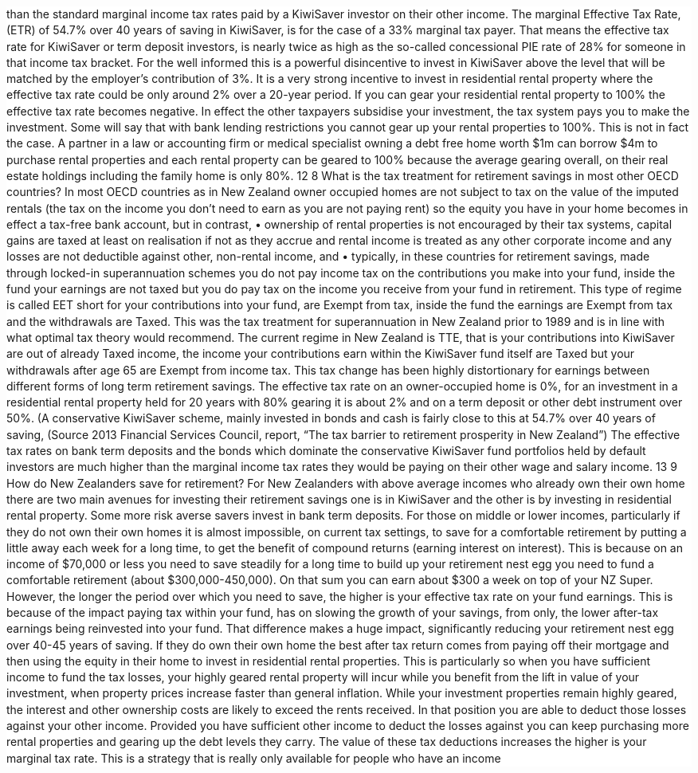 than the standard marginal income tax rates paid by a KiwiSaver investor on their other income. The marginal Effective Tax Rate, (ETR) of 54.7% over 40 years of saving in KiwiSaver, is for the case of a 33% marginal tax payer. That means the effective tax rate for KiwiSaver or term deposit investors, is nearly twice as high as the so-called concessional PIE rate of 28% for someone in that income tax bracket. For the well informed this is a powerful disincentive to invest in KiwiSaver above the level that will be matched by the employer’s contribution of 3%. It is a very strong incentive to invest in residential rental property where the effective tax rate could be only around 2% over a 20-year period. If you can gear your residential rental property to 100% the effective tax rate becomes negative. In effect the other taxpayers subsidise your investment, the tax system pays you to make the investment. Some will say that with bank lending restrictions you cannot gear up your rental properties to 100%. This is not in fact the case. A partner in a law or accounting firm or medical specialist owning a debt free home worth $1m can borrow $4m to purchase rental properties and each rental property can be geared to 100% because the average gearing overall, on their real estate holdings including the family home is only 80%. 12 8 What is the tax treatment for retirement savings in most other OECD countries? In most OECD countries as in New Zealand owner occupied homes are not subject to tax on the value of the imputed rentals (the tax on the income you don’t need to earn as you are not paying rent) so the equity you have in your home becomes in effect a tax-free bank account, but in contrast, • ownership of rental properties is not encouraged by their tax systems, capital gains are taxed at least on realisation if not as they accrue and rental income is treated as any other corporate income and any losses are not deductible against other, non-rental income, and • typically, in these countries for retirement savings, made through locked-in superannuation schemes you do not pay income tax on the contributions you make into your fund, inside the fund your earnings are not taxed but you do pay tax on the income you receive from your fund in retirement. This type of regime is called EET short for your contributions into your fund, are Exempt from tax, inside the fund the earnings are Exempt from tax and the withdrawals are Taxed. This was the tax treatment for superannuation in New Zealand prior to 1989 and is in line with what optimal tax theory would recommend. The current regime in New Zealand is TTE, that is your contributions into KiwiSaver are out of already Taxed income, the income your contributions earn within the KiwiSaver fund itself are Taxed but your withdrawals after age 65 are Exempt from income tax. This tax change has been highly distortionary for earnings between different forms of long term retirement savings. The effective tax rate on an owner-occupied home is 0%, for an investment in a residential rental property held for 20 years with 80% gearing it is about 2% and on a term deposit or other debt instrument over 50%. (A conservative KiwiSaver scheme, mainly invested in bonds and cash is fairly close to this at 54.7% over 40 years of saving, (Source 2013 Financial Services Council, report, “The tax barrier to retirement prosperity in New Zealand”) The effective tax rates on bank term deposits and the bonds which dominate the conservative KiwiSaver fund portfolios held by default investors are much higher than the marginal income tax rates they would be paying on their other wage and salary income. 13 9 How do New Zealanders save for retirement? For New Zealanders with above average incomes who already own their own home there are two main avenues for investing their retirement savings one is in KiwiSaver and the other is by investing in residential rental property. Some more risk averse savers invest in bank term deposits. For those on middle or lower incomes, particularly if they do not own their own homes it is almost impossible, on current tax settings, to save for a comfortable retirement by putting a little away each week for a long time, to get the benefit of compound returns (earning interest on interest). This is because on an income of $70,000 or less you need to save steadily for a long time to build up your retirement nest egg you need to fund a comfortable retirement (about $300,000-450,000). On that sum you can earn about $300 a week on top of your NZ Super. However, the longer the period over which you need to save, the higher is your effective tax rate on your fund earnings. This is because of the impact paying tax within your fund, has on slowing the growth of your savings, from only, the lower after-tax earnings being reinvested into your fund. That difference makes a huge impact, significantly reducing your retirement nest egg over 40-45 years of saving. If they do own their own home the best after tax return comes from paying off their mortgage and then using the equity in their home to invest in residential rental properties. This is particularly so when you have sufficient income to fund the tax losses, your highly geared rental property will incur while you benefit from the lift in value of your investment, when property prices increase faster than general inflation. While your investment properties remain highly geared, the interest and other ownership costs are likely to exceed the rents received. In that position you are able to deduct those losses against your other income. Provided you have sufficient other income to deduct the losses against you can keep purchasing more rental properties and gearing up the debt levels they carry. The value of these tax deductions increases the higher is your marginal tax rate. This is a strategy that is really only available for people who have an income